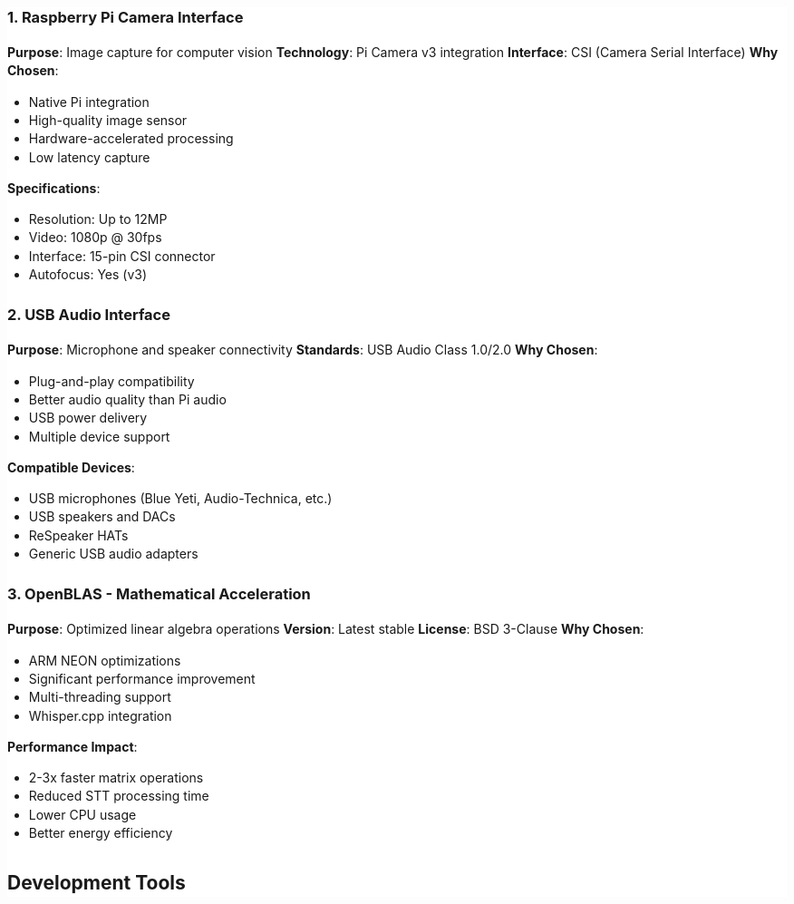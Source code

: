 ### 1. Raspberry Pi Camera Interface

**Purpose**: Image capture for computer vision
**Technology**: Pi Camera v3 integration
**Interface**: CSI (Camera Serial Interface)
**Why Chosen**:
- Native Pi integration
- High-quality image sensor
- Hardware-accelerated processing
- Low latency capture

**Specifications**:
- Resolution: Up to 12MP
- Video: 1080p @ 30fps
- Interface: 15-pin CSI connector
- Autofocus: Yes (v3)

### 2. USB Audio Interface

**Purpose**: Microphone and speaker connectivity
**Standards**: USB Audio Class 1.0/2.0
**Why Chosen**:
- Plug-and-play compatibility
- Better audio quality than Pi audio
- USB power delivery
- Multiple device support

**Compatible Devices**:
- USB microphones (Blue Yeti, Audio-Technica, etc.)
- USB speakers and DACs
- ReSpeaker HATs
- Generic USB audio adapters

### 3. OpenBLAS - Mathematical Acceleration

**Purpose**: Optimized linear algebra operations
**Version**: Latest stable
**License**: BSD 3-Clause
**Why Chosen**:
- ARM NEON optimizations
- Significant performance improvement
- Multi-threading support
- Whisper.cpp integration

**Performance Impact**:
- 2-3x faster matrix operations
- Reduced STT processing time
- Lower CPU usage
- Better energy efficiency

## Development Tools
